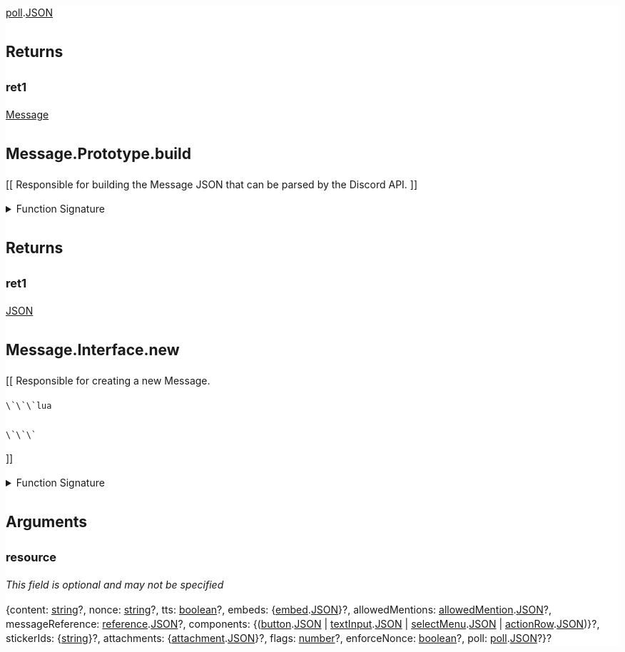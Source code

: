 [poll](#module.poll).[JSON](#JSON)



<div id="Returns"></div>

## Returns

<div id="ret1"></div>

### ret1

[Message](#Message)<div id="Message.Prototype.build"></div>

## Message.Prototype.build

\[\[
	Responsible for building the Message JSON that can be parsed by the Discord API.
\]\]

<details><summary>Function Signature</summary></details>

<div id="Returns"></div>

## Returns

<div id="ret1"></div>

### ret1

[JSON](#JSON)<div id="Message.Interface.new"></div>

## Message.Interface.new

\[\[
	Responsible for creating a new Message.

	\`\`\`lua

	\`\`\`
\]\]

<details><summary>Function Signature</summary></details>

<div id="Arguments"></div>

## Arguments

<div id="resource"></div>

### resource

*This field is optional and may not be specified*

\{content: [string](#string)?, nonce: [string](#string)?, tts: [boolean](#boolean)?, embeds: \{[embed](#module.embed).[JSON](#JSON)\}?, allowedMentions: [allowedMention](#module.allowedMention).[JSON](#JSON)?, messageReference: [reference](#module.reference).[JSON](#JSON)?, components: \{([button](#module.button).[JSON](#JSON) | [textInput](#module.textInput).[JSON](#JSON) | [selectMenu](#module.selectMenu).[JSON](#JSON) | [actionRow](#module.actionRow).[JSON](#JSON))\}?, stickerIds: \{[string](#string)\}?, attachments: \{[attachment](#module.attachment).[JSON](#JSON)\}?, flags: [number](#number)?, enforceNonce: [boolean](#boolean)?, poll: [poll](#module.poll).[JSON](#JSON)?\}?
